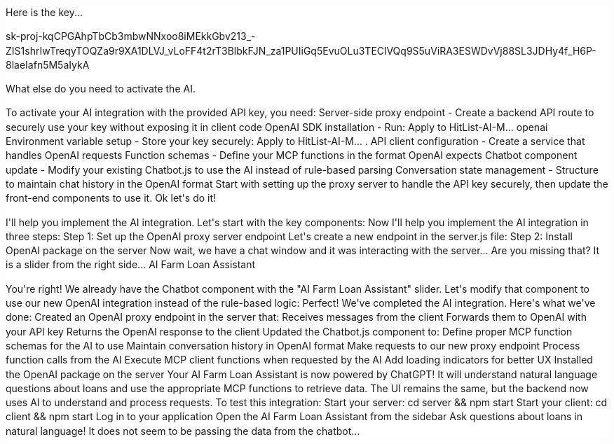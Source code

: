 Here is the key...

sk-proj-kqCPGAhpTbCb3mbwNNxoo8iMEkkGbv213\_-ZIS1shrIwTreqyTOQZa9r9XA1DLVJ_vLoFF4t2rT3BlbkFJN_za1PUIiGq5EvuOLu3TEClVQq9S5uViRA3ESWDvVj88SL3JDHy4f_H6P-8laeIafn5M5aIykA

What else do you need to activate the AI.

To activate your AI integration with the provided API key, you need:
Server-side proxy endpoint - Create a backend API route to securely use your key without exposing it in client code
OpenAI SDK installation - Run:
Apply to HitList-AI-M...
openai
Environment variable setup - Store your key securely:
Apply to HitList-AI-M...
.
API client configuration - Create a service that handles OpenAI requests
Function schemas - Define your MCP functions in the format OpenAI expects
Chatbot component update - Modify your existing Chatbot.js to use the AI instead of rule-based parsing
Conversation state management - Structure to maintain chat history in the OpenAI format
Start with setting up the proxy server to handle the API key securely, then update the front-end components to use it.
Ok let's do it!

I'll help you implement the AI integration. Let's start with the key components:
Now I'll help you implement the AI integration in three steps:
Step 1: Set up the OpenAI proxy server endpoint
Let's create a new endpoint in the server.js file:
Step 2: Install OpenAI package on the server
Now wait, we have a chat window and it was interacting with the server... Are you missing that? It is a slider from the right side... AI Farm Loan Assistant

You're right! We already have the Chatbot component with the "AI Farm Loan Assistant" slider. Let's modify that component to use our new OpenAI integration instead of the rule-based logic:
Perfect! We've completed the AI integration. Here's what we've done:
Created an OpenAI proxy endpoint in the server that:
Receives messages from the client
Forwards them to OpenAI with your API key
Returns the OpenAI response to the client
Updated the Chatbot.js component to:
Define proper MCP function schemas for the AI to use
Maintain conversation history in OpenAI format
Make requests to our new proxy endpoint
Process function calls from the AI
Execute MCP client functions when requested by the AI
Add loading indicators for better UX
Installed the OpenAI package on the server
Your AI Farm Loan Assistant is now powered by ChatGPT! It will understand natural language questions about loans and use the appropriate MCP functions to retrieve data. The UI remains the same, but the backend now uses AI to understand and process requests.
To test this integration:
Start your server: cd server && npm start
Start your client: cd client && npm start
Log in to your application
Open the AI Farm Loan Assistant from the sidebar
Ask questions about loans in natural language!
It does not seem to be passing the data from the chatbot...
